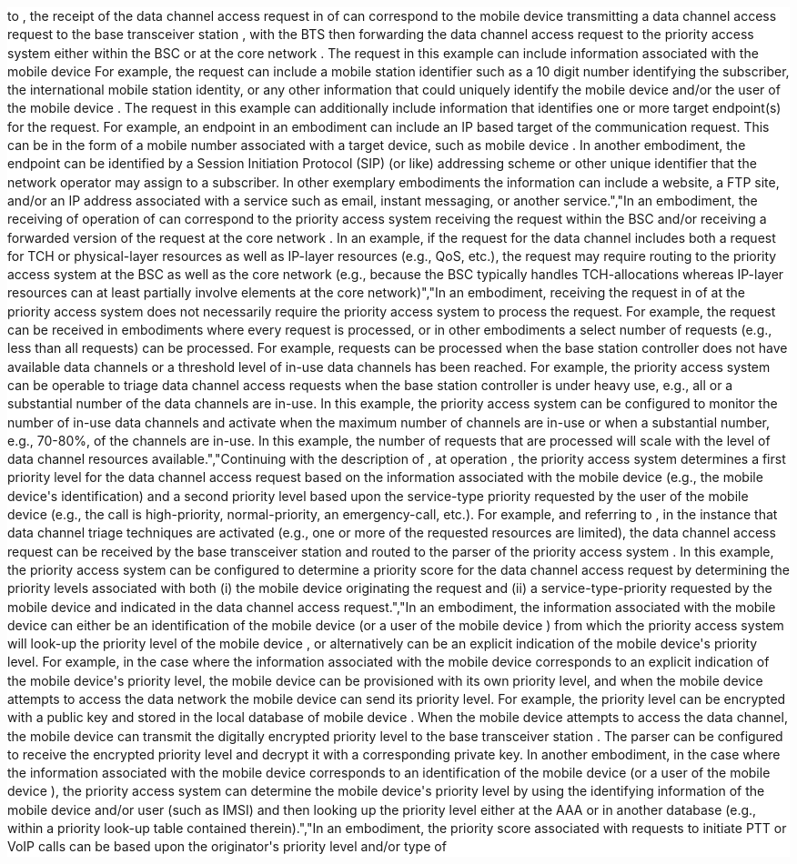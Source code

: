 to , the receipt of the data channel access request in  of  can correspond to the mobile device  transmitting a data channel access request to the base transceiver station , with the BTS  then forwarding the data channel access request to the priority access system  either within the BSC  or at the core network . The request in this example can include information associated with the mobile device  For example, the request can include a mobile station identifier such as a 10 digit number identifying the subscriber, the international mobile station identity, or any other information that could uniquely identify the mobile device  and\/or the user of the mobile device . The request in this example can additionally include information that identifies one or more target endpoint(s) for the request. For example, an endpoint in an embodiment can include an IP based target of the communication request. This can be in the form of a mobile number associated with a target device, such as mobile device . In another embodiment, the endpoint can be identified by a Session Initiation Protocol (SIP) (or like) addressing scheme or other unique identifier that the network operator may assign to a subscriber. In other exemplary embodiments the information can include a website, a FTP site, and\/or an IP address associated with a service such as email, instant messaging, or another service.","In an embodiment, the receiving of operation  of  can correspond to the priority access system  receiving the request within the BSC  and\/or receiving a forwarded version of the request at the core network . In an example, if the request for the data channel includes both a request for TCH or physical-layer resources as well as IP-layer resources (e.g., QoS, etc.), the request may require routing to the priority access system  at the BSC  as well as the core network  (e.g., because the BSC  typically handles TCH-allocations whereas IP-layer resources can at least partially involve elements at the core network)","In an embodiment, receiving the request in  of  at the priority access system  does not necessarily require the priority access system  to process the request. For example, the request can be received in embodiments where every request is processed, or in other embodiments a select number of requests (e.g., less than all requests) can be processed. For example, requests can be processed when the base station controller  does not have available data channels or a threshold level of in-use data channels has been reached. For example, the priority access system  can be operable to triage data channel access requests when the base station controller  is under heavy use, e.g., all or a substantial number of the data channels are in-use. In this example, the priority access system  can be configured to monitor the number of in-use data channels and activate when the maximum number of channels are in-use or when a substantial number, e.g., 70-80%, of the channels are in-use. In this example, the number of requests that are processed will scale with the level of data channel resources available.","Continuing with the description of , at operation , the priority access system  determines a first priority level for the data channel access request based on the information associated with the mobile device (e.g., the mobile device's identification) and a second priority level based upon the service-type priority requested by the user of the mobile device (e.g., the call is high-priority, normal-priority, an emergency-call, etc.). For example, and referring to , in the instance that data channel triage techniques are activated (e.g., one or more of the requested resources are limited), the data channel access request can be received by the base transceiver station  and routed to the parser  of the priority access system . In this example, the priority access system  can be configured to determine a priority score for the data channel access request by determining the priority levels associated with both (i) the mobile device  originating the request and (ii) a service-type-priority requested by the mobile device  and indicated in the data channel access request.","In an embodiment, the information associated with the mobile device  can either be an identification of the mobile device  (or a user of the mobile device ) from which the priority access system  will look-up the priority level of the mobile device , or alternatively can be an explicit indication of the mobile device's  priority level. For example, in the case where the information associated with the mobile device  corresponds to an explicit indication of the mobile device's  priority level, the mobile device  can be provisioned with its own priority level, and when the mobile device  attempts to access the data network the mobile device  can send its priority level. For example, the priority level can be encrypted with a public key and stored in the local database  of mobile device . When the mobile device attempts to access the data channel, the mobile device  can transmit the digitally encrypted priority level to the base transceiver station . The parser  can be configured to receive the encrypted priority level and decrypt it with a corresponding private key. In another embodiment, in the case where the information associated with the mobile device  corresponds to an identification of the mobile device  (or a user of the mobile device ), the priority access system  can determine the mobile device's priority level by using the identifying information of the mobile device  and\/or user (such as IMSI) and then looking up the priority level either at the AAA  or in another database (e.g., within a priority look-up table contained therein).","In an embodiment, the priority score associated with requests to initiate PTT or VoIP calls can be based upon the originator's priority level and\/or type of